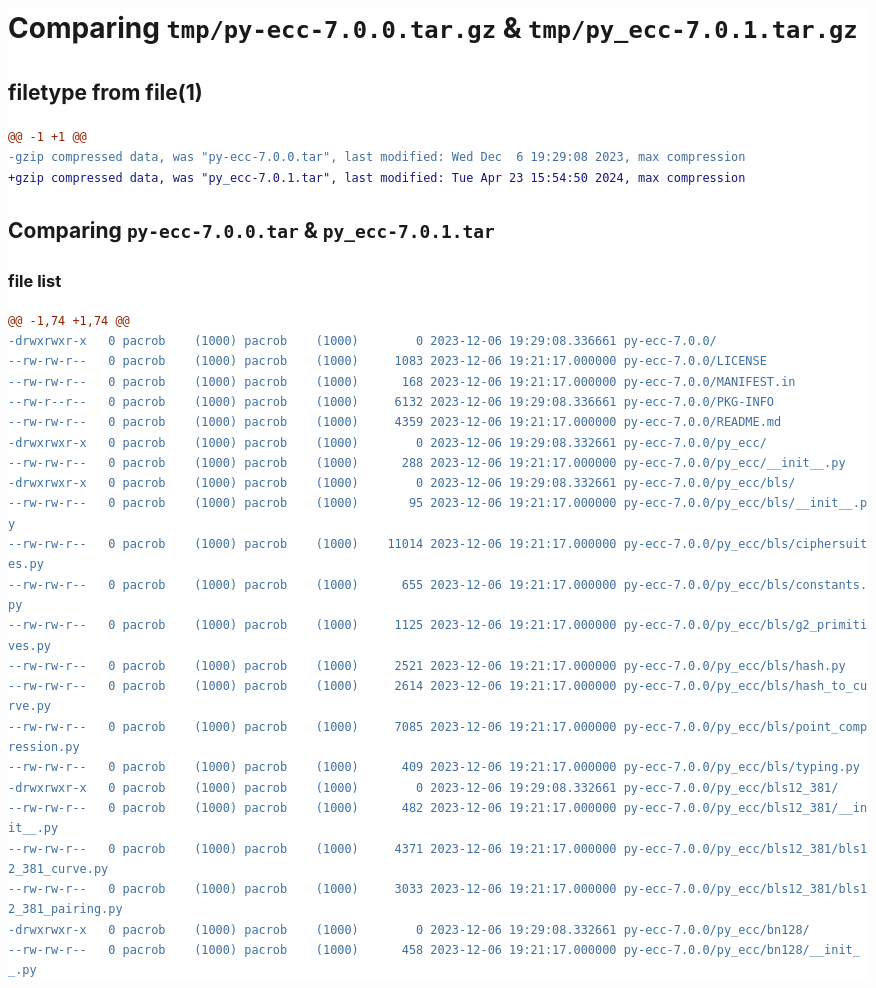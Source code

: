 # Comparing `tmp/py-ecc-7.0.0.tar.gz` & `tmp/py_ecc-7.0.1.tar.gz`

## filetype from file(1)

```diff
@@ -1 +1 @@
-gzip compressed data, was "py-ecc-7.0.0.tar", last modified: Wed Dec  6 19:29:08 2023, max compression
+gzip compressed data, was "py_ecc-7.0.1.tar", last modified: Tue Apr 23 15:54:50 2024, max compression
```

## Comparing `py-ecc-7.0.0.tar` & `py_ecc-7.0.1.tar`

### file list

```diff
@@ -1,74 +1,74 @@
-drwxrwxr-x   0 pacrob    (1000) pacrob    (1000)        0 2023-12-06 19:29:08.336661 py-ecc-7.0.0/
--rw-rw-r--   0 pacrob    (1000) pacrob    (1000)     1083 2023-12-06 19:21:17.000000 py-ecc-7.0.0/LICENSE
--rw-rw-r--   0 pacrob    (1000) pacrob    (1000)      168 2023-12-06 19:21:17.000000 py-ecc-7.0.0/MANIFEST.in
--rw-r--r--   0 pacrob    (1000) pacrob    (1000)     6132 2023-12-06 19:29:08.336661 py-ecc-7.0.0/PKG-INFO
--rw-rw-r--   0 pacrob    (1000) pacrob    (1000)     4359 2023-12-06 19:21:17.000000 py-ecc-7.0.0/README.md
-drwxrwxr-x   0 pacrob    (1000) pacrob    (1000)        0 2023-12-06 19:29:08.332661 py-ecc-7.0.0/py_ecc/
--rw-rw-r--   0 pacrob    (1000) pacrob    (1000)      288 2023-12-06 19:21:17.000000 py-ecc-7.0.0/py_ecc/__init__.py
-drwxrwxr-x   0 pacrob    (1000) pacrob    (1000)        0 2023-12-06 19:29:08.332661 py-ecc-7.0.0/py_ecc/bls/
--rw-rw-r--   0 pacrob    (1000) pacrob    (1000)       95 2023-12-06 19:21:17.000000 py-ecc-7.0.0/py_ecc/bls/__init__.py
--rw-rw-r--   0 pacrob    (1000) pacrob    (1000)    11014 2023-12-06 19:21:17.000000 py-ecc-7.0.0/py_ecc/bls/ciphersuites.py
--rw-rw-r--   0 pacrob    (1000) pacrob    (1000)      655 2023-12-06 19:21:17.000000 py-ecc-7.0.0/py_ecc/bls/constants.py
--rw-rw-r--   0 pacrob    (1000) pacrob    (1000)     1125 2023-12-06 19:21:17.000000 py-ecc-7.0.0/py_ecc/bls/g2_primitives.py
--rw-rw-r--   0 pacrob    (1000) pacrob    (1000)     2521 2023-12-06 19:21:17.000000 py-ecc-7.0.0/py_ecc/bls/hash.py
--rw-rw-r--   0 pacrob    (1000) pacrob    (1000)     2614 2023-12-06 19:21:17.000000 py-ecc-7.0.0/py_ecc/bls/hash_to_curve.py
--rw-rw-r--   0 pacrob    (1000) pacrob    (1000)     7085 2023-12-06 19:21:17.000000 py-ecc-7.0.0/py_ecc/bls/point_compression.py
--rw-rw-r--   0 pacrob    (1000) pacrob    (1000)      409 2023-12-06 19:21:17.000000 py-ecc-7.0.0/py_ecc/bls/typing.py
-drwxrwxr-x   0 pacrob    (1000) pacrob    (1000)        0 2023-12-06 19:29:08.332661 py-ecc-7.0.0/py_ecc/bls12_381/
--rw-rw-r--   0 pacrob    (1000) pacrob    (1000)      482 2023-12-06 19:21:17.000000 py-ecc-7.0.0/py_ecc/bls12_381/__init__.py
--rw-rw-r--   0 pacrob    (1000) pacrob    (1000)     4371 2023-12-06 19:21:17.000000 py-ecc-7.0.0/py_ecc/bls12_381/bls12_381_curve.py
--rw-rw-r--   0 pacrob    (1000) pacrob    (1000)     3033 2023-12-06 19:21:17.000000 py-ecc-7.0.0/py_ecc/bls12_381/bls12_381_pairing.py
-drwxrwxr-x   0 pacrob    (1000) pacrob    (1000)        0 2023-12-06 19:29:08.332661 py-ecc-7.0.0/py_ecc/bn128/
--rw-rw-r--   0 pacrob    (1000) pacrob    (1000)      458 2023-12-06 19:21:17.000000 py-ecc-7.0.0/py_ecc/bn128/__init__.py
```
